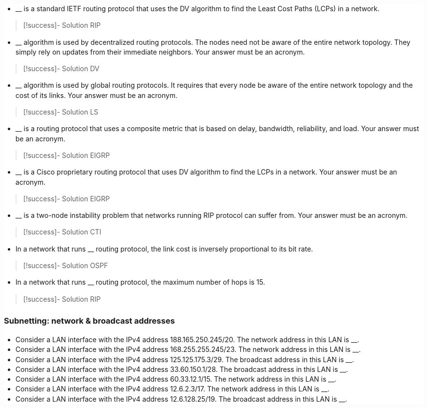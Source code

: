 - __ is a standard IETF routing protocol that uses the DV algorithm to find the Least Cost Paths (LCPs) in a network.

> [!success]- Solution
> RIP

- __ algorithm is used by decentralized routing protocols. The nodes need not be aware of the entire network topology. They simply rely on updates from their immediate neighbors. Your answer must be an acronym.

> [!success]- Solution
> DV

- __ algorithm is used by global routing protocols. It requires that every node be aware of the entire network topology and the cost of its links. Your answer must be an acronym.

> [!success]- Solution
> LS
    
- __ is a routing protocol that uses a composite metric that is based on delay, bandwidth, reliability, and load. Your answer must be an acronym.

> [!success]- Solution
> EIGRP

- __ is a Cisco proprietary routing protocol that uses DV algorithm to find the LCPs in a network. Your answer must be an acronym.

> [!success]- Solution
> EIGRP

- __ is a two-node instability problem that networks running RIP protocol can suffer from. Your answer must be an acronym.

> [!success]- Solution
> CTI

- In a network that runs __ routing protocol, the link cost is inversely proportional to its bit rate.

> [!success]- Solution
> OSPF

- In a network that runs __ routing protocol, the maximum number of hops is 15.
    
> [!success]- Solution
> RIP

### Subnetting: network & broadcast addresses

- <span class="gray-text">Consider a LAN interface with the IPv4 address 188.165.250.245/20. The network address in this LAN is __.</span>
    <span class="gray-text"></span>
- <span class="gray-text">Consider a LAN interface with the IPv4 address 168.255.255.245/23. The network address in this LAN is __.</span>
    <span class="gray-text"></span>
- <span class="gray-text">Consider a LAN interface with the IPv4 address 125.125.175.3/29. The broadcast address in this LAN is __.</span>
    <span class="gray-text"></span>
- <span class="gray-text">Consider a LAN interface with the IPv4 address 33.60.150.1/28. The broadcast address in this LAN is __.</span>
    <span class="gray-text"></span>
- <span class="gray-text">Consider a LAN interface with the IPv4 address 60.33.12.1/15. The network address in this LAN is __.</span>
    <span class="gray-text"></span>
- <span class="gray-text">Consider a LAN interface with the IPv4 address 12.6.2.3/17. The network address in this LAN is __.</span>
    <span class="gray-text"></span>
- <span class="gray-text">Consider a LAN interface with the IPv4 address 12.6.128.25/19. The broadcast address in this LAN is __.</span>
    